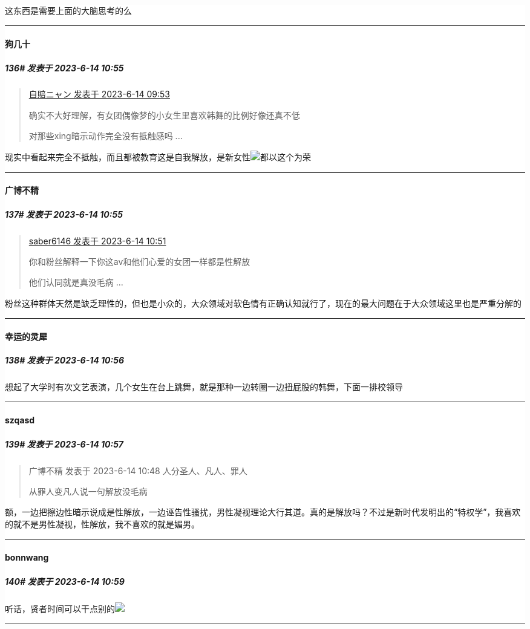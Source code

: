 这东西是需要上面的大脑思考的么


*****

####  狗几十  
##### 136#       发表于 2023-6-14 10:55

<blockquote><a href="httphttps://bbs.saraba1st.com/2b/forum.php?mod=redirect&amp;goto=findpost&amp;pid=61277714&amp;ptid=2139925" target="_blank">自賠ニャン 发表于 2023-6-14 09:53</a>

确实不大好理解，有女团偶像梦的小女生里喜欢韩舞的比例好像还真不低

对那些xing暗示动作完全没有抵触感吗 ...</blockquote>
现实中看起来完全不抵触，而且都被教育这是自我解放，是新女性<img src="https://static.saraba1st.com/image/smiley/face2017/037.png" referrerpolicy="no-referrer">都以这个为荣

*****

####  广博不精  
##### 137#       发表于 2023-6-14 10:55

<blockquote><a href="httphttps://bbs.saraba1st.com/2b/forum.php?mod=redirect&amp;goto=findpost&amp;pid=61278709&amp;ptid=2139925" target="_blank">saber6146 发表于 2023-6-14 10:51</a>

你和粉丝解释一下你这av和他们心爱的女团一样都是性解放

他们认同就是真没毛病 ...</blockquote>
粉丝这种群体天然是缺乏理性的，但也是小众的，大众领域对软色情有正确认知就行了，现在的最大问题在于大众领域这里也是严重分解的

*****

####  幸运的灵犀  
##### 138#       发表于 2023-6-14 10:56

想起了大学时有次文艺表演，几个女生在台上跳舞，就是那种一边转圈一边扭屁股的韩舞，下面一排校领导

*****

####  szqasd  
##### 139#       发表于 2023-6-14 10:57

<blockquote>广博不精 发表于 2023-6-14 10:48
人分圣人、凡人、罪人

从罪人变凡人说一句解放没毛病</blockquote>
额，一边把擦边性暗示说成是性解放，一边诬告性骚扰，男性凝视理论大行其道。真的是解放吗？不过是新时代发明出的“特权学”，我喜欢的就不是男性凝视，性解放，我不喜欢的就是媚男。

*****

####  bonnwang  
##### 140#       发表于 2023-6-14 10:59

听话，贤者时间可以干点别的<img src="https://static.saraba1st.com/image/smiley/carton2017/055.png" referrerpolicy="no-referrer">

*****
